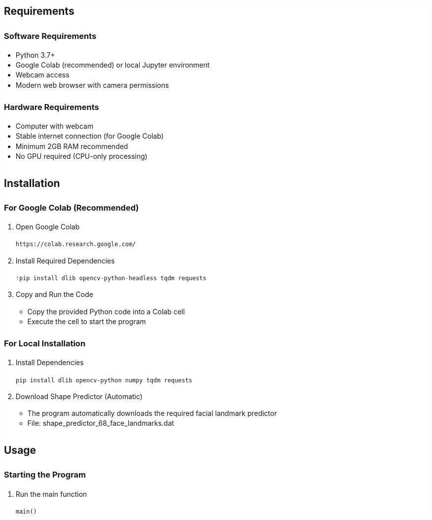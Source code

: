 ## Requirements

### Software Requirements
- Python 3.7+
- Google Colab (recommended) or local Jupyter environment
- Webcam access
- Modern web browser with camera permissions

### Hardware Requirements
- Computer with webcam
- Stable internet connection (for Google Colab)
- Minimum 2GB RAM recommended
- No GPU required (CPU-only processing)

## Installation

### For Google Colab (Recommended)

1. Open Google Colab
   ```
   https://colab.research.google.com/
   ```

2. Install Required Dependencies
   ```python
   !pip install dlib opencv-python-headless tqdm requests
   ```

3. Copy and Run the Code
   - Copy the provided Python code into a Colab cell
   - Execute the cell to start the program

### For Local Installation

1. Install Dependencies
   ```bash
   pip install dlib opencv-python numpy tqdm requests
   ```

2. Download Shape Predictor (Automatic)
   - The program automatically downloads the required facial landmark predictor
   - File: shape_predictor_68_face_landmarks.dat

## Usage

### Starting the Program

1. Run the main function
   ```python
   main()
   ```
